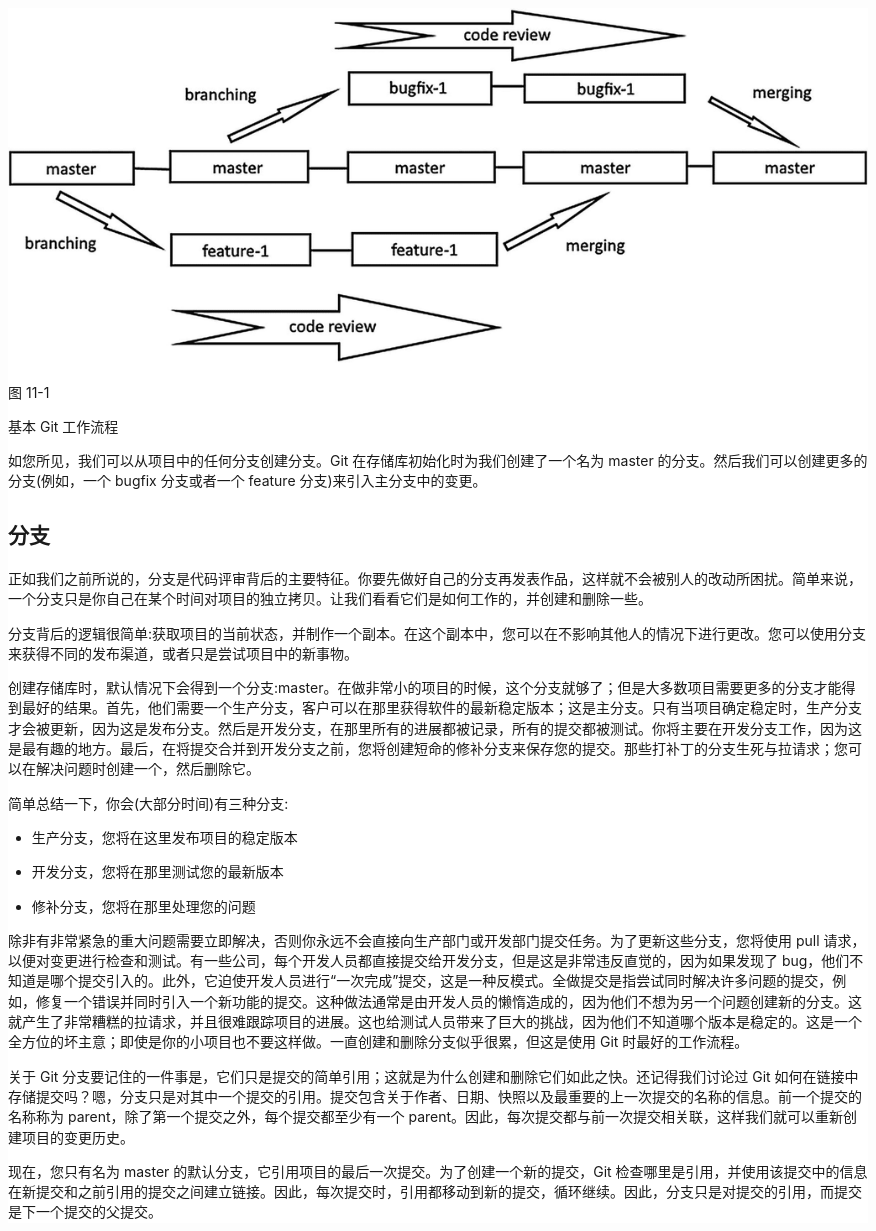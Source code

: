 ![img/484631_1_En_11_Fig1_HTML.jpg](img/484631_1_En_11_Fig1_HTML.jpg)

图 11-1

基本 Git 工作流程

如您所见，我们可以从项目中的任何分支创建分支。Git 在存储库初始化时为我们创建了一个名为 master 的分支。然后我们可以创建更多的分支(例如，一个 bugfix 分支或者一个 feature 分支)来引入主分支中的变更。

## 分支

正如我们之前所说的，分支是代码评审背后的主要特征。你要先做好自己的分支再发表作品，这样就不会被别人的改动所困扰。简单来说，一个分支只是你自己在某个时间对项目的独立拷贝。让我们看看它们是如何工作的，并创建和删除一些。

分支背后的逻辑很简单:获取项目的当前状态，并制作一个副本。在这个副本中，您可以在不影响其他人的情况下进行更改。您可以使用分支来获得不同的发布渠道，或者只是尝试项目中的新事物。

创建存储库时，默认情况下会得到一个分支:master。在做非常小的项目的时候，这个分支就够了；但是大多数项目需要更多的分支才能得到最好的结果。首先，他们需要一个生产分支，客户可以在那里获得软件的最新稳定版本；这是主分支。只有当项目确定稳定时，生产分支才会被更新，因为这是发布分支。然后是开发分支，在那里所有的进展都被记录，所有的提交都被测试。你将主要在开发分支工作，因为这是最有趣的地方。最后，在将提交合并到开发分支之前，您将创建短命的修补分支来保存您的提交。那些打补丁的分支生死与拉请求；您可以在解决问题时创建一个，然后删除它。

简单总结一下，你会(大部分时间)有三种分支:

*   生产分支，您将在这里发布项目的稳定版本

*   开发分支，您将在那里测试您的最新版本

*   修补分支，您将在那里处理您的问题

除非有非常紧急的重大问题需要立即解决，否则你永远不会直接向生产部门或开发部门提交任务。为了更新这些分支，您将使用 pull 请求，以便对变更进行检查和测试。有一些公司，每个开发人员都直接提交给开发分支，但是这是非常违反直觉的，因为如果发现了 bug，他们不知道是哪个提交引入的。此外，它迫使开发人员进行“一次完成”提交，这是一种反模式。全做提交是指尝试同时解决许多问题的提交，例如，修复一个错误并同时引入一个新功能的提交。这种做法通常是由开发人员的懒惰造成的，因为他们不想为另一个问题创建新的分支。这就产生了非常糟糕的拉请求，并且很难跟踪项目的进展。这也给测试人员带来了巨大的挑战，因为他们不知道哪个版本是稳定的。这是一个全方位的坏主意；即使是你的小项目也不要这样做。一直创建和删除分支似乎很累，但这是使用 Git 时最好的工作流程。

关于 Git 分支要记住的一件事是，它们只是提交的简单引用；这就是为什么创建和删除它们如此之快。还记得我们讨论过 Git 如何在链接中存储提交吗？嗯，分支只是对其中一个提交的引用。提交包含关于作者、日期、快照以及最重要的上一次提交的名称的信息。前一个提交的名称称为 parent，除了第一个提交之外，每个提交都至少有一个 parent。因此，每次提交都与前一次提交相关联，这样我们就可以重新创建项目的变更历史。

现在，您只有名为 master 的默认分支，它引用项目的最后一次提交。为了创建一个新的提交，Git 检查哪里是引用，并使用该提交中的信息在新提交和之前引用的提交之间建立链接。因此，每次提交时，引用都移动到新的提交，循环继续。因此，分支只是对提交的引用，而提交是下一个提交的父提交。
